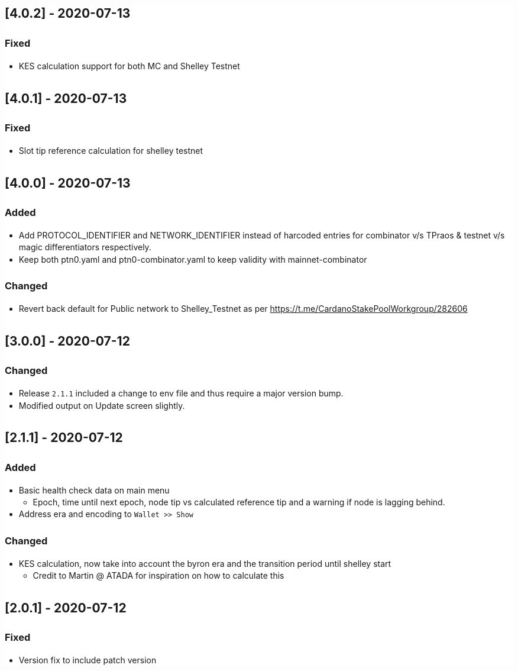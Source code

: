 
## [4.0.2] - 2020-07-13
### Fixed
- KES calculation support for both MC and Shelley Testnet


## [4.0.1] - 2020-07-13
### Fixed
- Slot tip reference calculation for shelley testnet


## [4.0.0] - 2020-07-13
### Added
- Add PROTOCOL_IDENTIFIER and NETWORK_IDENTIFIER instead of harcoded entries for combinator v/s TPraos & testnet v/s magic differentiators respectively.
- Keep both ptn0.yaml and ptn0-combinator.yaml to keep validity with mainnet-combinator

### Changed
- Revert back default for Public network to Shelley_Testnet as per https://t.me/CardanoStakePoolWorkgroup/282606


## [3.0.0] - 2020-07-12
### Changed
- Release `2.1.1` included a change to env file and thus require a major version bump.
- Modified output on Update screen slightly.


## [2.1.1] - 2020-07-12
### Added
- Basic health check data on main menu
  - Epoch, time until next epoch, node tip vs calculated reference tip and a warning if node is lagging behind.
- Address era and encoding to `Wallet >> Show`

### Changed
- KES calculation, now take into account the byron era and the transition period until shelley start
  - Credit to Martin @ ATADA for inspiration on how to calculate this


## [2.0.1] - 2020-07-12
### Fixed
- Version fix to include patch version
